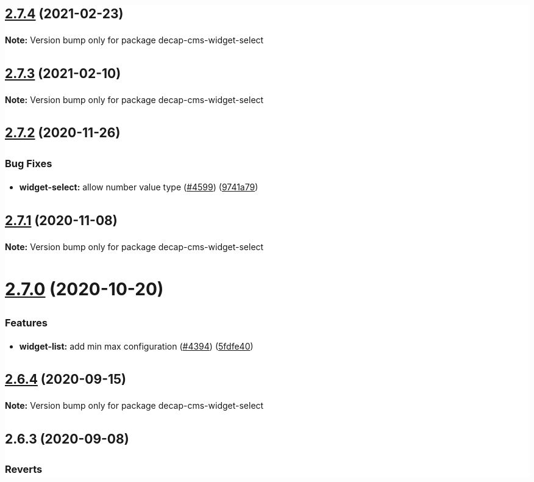 ## [2.7.4](https://github.com/decaporg/decap-cms/tree/main/packages/decap-cms-widget-select/compare/decap-cms-widget-select@2.7.3...decap-cms-widget-select@2.7.4) (2021-02-23)

**Note:** Version bump only for package decap-cms-widget-select

## [2.7.3](https://github.com/decaporg/decap-cms/tree/main/packages/decap-cms-widget-select/compare/decap-cms-widget-select@2.7.2...decap-cms-widget-select@2.7.3) (2021-02-10)

**Note:** Version bump only for package decap-cms-widget-select

## [2.7.2](https://github.com/decaporg/decap-cms/tree/main/packages/decap-cms-widget-select/compare/decap-cms-widget-select@2.7.1...decap-cms-widget-select@2.7.2) (2020-11-26)

### Bug Fixes

- **widget-select:** allow number value type ([#4599](https://github.com/decaporg/decap-cms/tree/main/packages/decap-cms-widget-select/issues/4599)) ([9741a79](https://github.com/decaporg/decap-cms/tree/main/packages/decap-cms-widget-select/commit/9741a79e4922553b69e1536d4e53f5fde45d30e1))

## [2.7.1](https://github.com/decaporg/decap-cms/tree/main/packages/decap-cms-widget-select/compare/decap-cms-widget-select@2.7.0...decap-cms-widget-select@2.7.1) (2020-11-08)

**Note:** Version bump only for package decap-cms-widget-select

# [2.7.0](https://github.com/decaporg/decap-cms/tree/main/packages/decap-cms-widget-select/compare/decap-cms-widget-select@2.6.4...decap-cms-widget-select@2.7.0) (2020-10-20)

### Features

- **widget-list:** add min max configuration ([#4394](https://github.com/decaporg/decap-cms/tree/main/packages/decap-cms-widget-select/issues/4394)) ([5fdfe40](https://github.com/decaporg/decap-cms/tree/main/packages/decap-cms-widget-select/commit/5fdfe40dd29e9e22c9ae7d6219bc057f7ea7280b))

## [2.6.4](https://github.com/decaporg/decap-cms/tree/main/packages/decap-cms-widget-select/compare/decap-cms-widget-select@2.6.3...decap-cms-widget-select@2.6.4) (2020-09-15)

**Note:** Version bump only for package decap-cms-widget-select

## 2.6.3 (2020-09-08)

### Reverts
